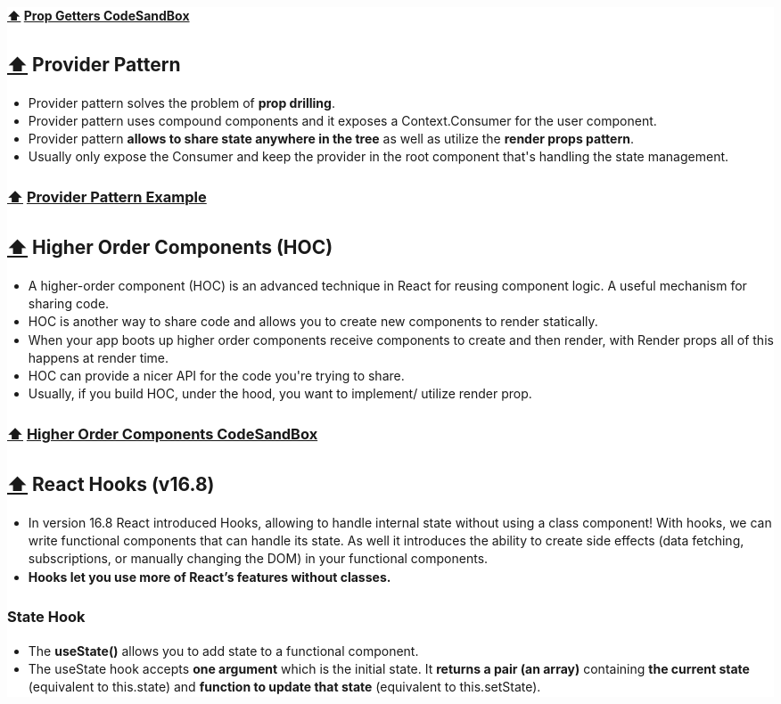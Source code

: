 <a name="propGettersCodeSandBox"></a>

#### [⬆️](#tableofcontents) [Prop Getters CodeSandBox](https://codesandbox.io/s/qqz1j9xox4)

<a name="providerPattern"></a>

## [⬆️](#tableofcontents) Provider Pattern

- Provider pattern solves the problem of **prop drilling**.
- Provider pattern uses compound components and it exposes a Context.Consumer for the user component.
- Provider pattern  **allows to share state anywhere in the tree**  as well as utilize the  **render props pattern**.
- Usually only expose the Consumer and keep the provider in the root component that's handling the state management.

<a name="providerPatternCodeSandBox"></a>

### [⬆️](#tableofcontents) [Provider Pattern Example](https://codesandbox.io/s/k51x2m2n5o)

<a name="HOC"></a>

## [⬆️](#tableofcontents) Higher Order Components (HOC)

- A higher-order component (HOC) is an advanced technique in React for reusing component logic. A useful mechanism for sharing code.
- HOC is another way to share code and allows you to create new components to render statically.
- When your app boots up higher order components receive components to create and then render, with Render props all of this happens at render time.
- HOC can provide a nicer API for the code you're trying to share.
- Usually, if you build HOC, under the hood, you want to implement/ utilize render prop.

<a name="HOCCodeSandBox"></a>

### [⬆️](#tableofcontents) [Higher Order Components CodeSandBox](https://codesandbox.io/s/myjr3rxrjj)

<a name="reactHooks"></a>

## [⬆️](#tableofcontents) React Hooks (v16.8)

- In version 16.8 React introduced Hooks, allowing to handle internal state without using a class component! With hooks, we can write functional components that can handle its state. As well it introduces the ability to create side effects (data fetching, subscriptions, or manually changing the DOM) in your functional components.
- **Hooks let you use more of React’s features without classes.**

### State Hook

- The **useState()** allows you to add state to a functional component.
- The useState hook accepts **one argument** which is the initial state. It **returns a pair (an array)** containing **the current state** (equivalent to this.state) and **function to update that state** (equivalent to this.setState).
